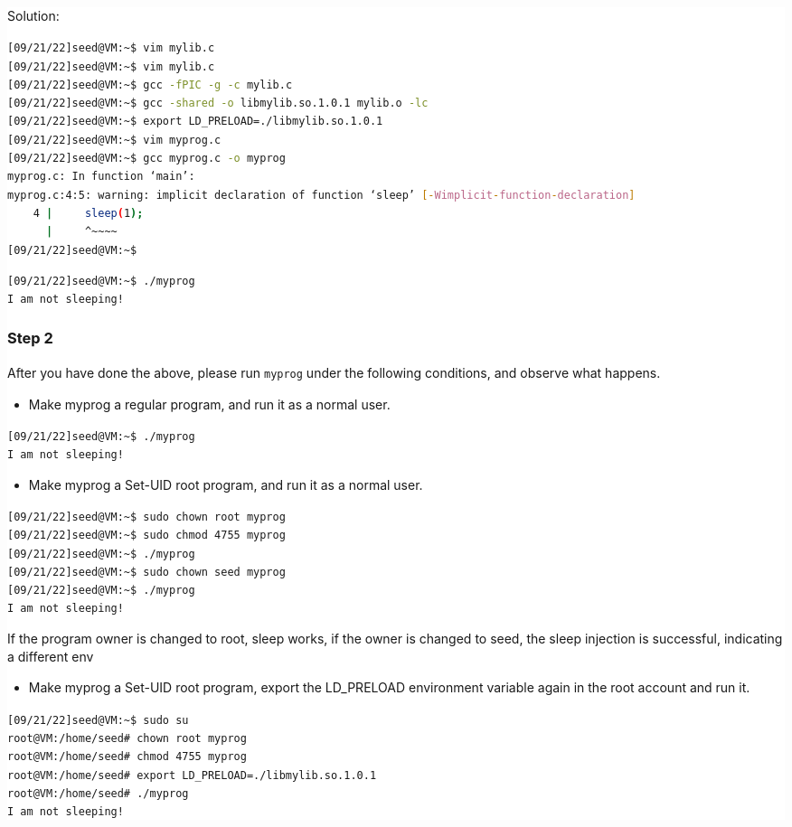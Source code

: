 Solution:
```sh
[09/21/22]seed@VM:~$ vim mylib.c
[09/21/22]seed@VM:~$ vim mylib.c
[09/21/22]seed@VM:~$ gcc -fPIC -g -c mylib.c
[09/21/22]seed@VM:~$ gcc -shared -o libmylib.so.1.0.1 mylib.o -lc
[09/21/22]seed@VM:~$ export LD_PRELOAD=./libmylib.so.1.0.1
[09/21/22]seed@VM:~$ vim myprog.c
[09/21/22]seed@VM:~$ gcc myprog.c -o myprog
myprog.c: In function ‘main’:
myprog.c:4:5: warning: implicit declaration of function ‘sleep’ [-Wimplicit-function-declaration]
    4 |     sleep(1);
      |     ^~~~~
[09/21/22]seed@VM:~$
```

```sh
[09/21/22]seed@VM:~$ ./myprog
I am not sleeping!
```


### Step 2

After you have done the above, please run `myprog` under the following conditions, and observe what happens.

- Make myprog a regular program, and run it as a normal user.

```sh
[09/21/22]seed@VM:~$ ./myprog
I am not sleeping!
```

- Make myprog a Set-UID root program, and run it as a normal user.
```sh
[09/21/22]seed@VM:~$ sudo chown root myprog
[09/21/22]seed@VM:~$ sudo chmod 4755 myprog
[09/21/22]seed@VM:~$ ./myprog 
[09/21/22]seed@VM:~$ sudo chown seed myprog
[09/21/22]seed@VM:~$ ./myprog 
I am not sleeping!
```

If the program owner is changed to root, sleep works, if the owner is changed to seed, the sleep injection is successful, indicating a different env

- Make myprog a Set-UID root program, export the LD_PRELOAD environment variable again in the root account and run it.
```sh
[09/21/22]seed@VM:~$ sudo su
root@VM:/home/seed# chown root myprog
root@VM:/home/seed# chmod 4755 myprog
root@VM:/home/seed# export LD_PRELOAD=./libmylib.so.1.0.1
root@VM:/home/seed# ./myprog
I am not sleeping!
```
